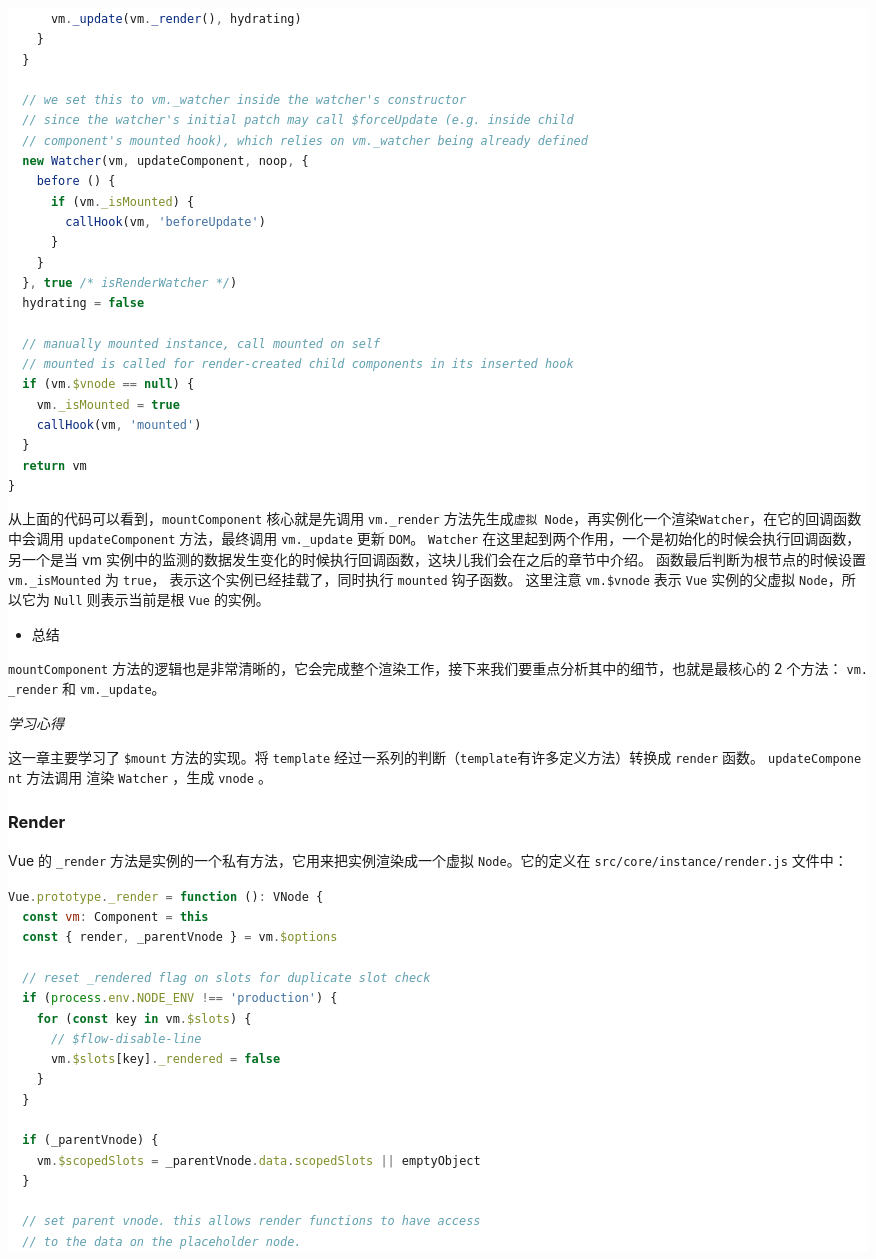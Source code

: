 ```js
      vm._update(vm._render(), hydrating)
    }
  }

  // we set this to vm._watcher inside the watcher's constructor
  // since the watcher's initial patch may call $forceUpdate (e.g. inside child
  // component's mounted hook), which relies on vm._watcher being already defined
  new Watcher(vm, updateComponent, noop, {
    before () {
      if (vm._isMounted) {
        callHook(vm, 'beforeUpdate')
      }
    }
  }, true /* isRenderWatcher */)
  hydrating = false

  // manually mounted instance, call mounted on self
  // mounted is called for render-created child components in its inserted hook
  if (vm.$vnode == null) {
    vm._isMounted = true
    callHook(vm, 'mounted')
  }
  return vm
}
```

从上面的代码可以看到，`mountComponent` 核心就是先调用 `vm._render` 方法先生成`虚拟 Node`，再实例化一个渲染`Watcher`，在它的回调函数中会调用 `updateComponent` 方法，最终调用 `vm._update` 更新 `DOM`。
`Watcher` 在这里起到两个作用，一个是初始化的时候会执行回调函数，另一个是当 vm 实例中的监测的数据发生变化的时候执行回调函数，这块儿我们会在之后的章节中介绍。
函数最后判断为根节点的时候设置 `vm._isMounted` 为 `true`， 表示这个实例已经挂载了，同时执行 `mounted` 钩子函数。 这里注意 `vm.$vnode` 表示 `Vue` 实例的父虚拟 `Node`，所以它为 `Null` 则表示当前是根 `Vue` 的实例。


* 总结

`mountComponent` 方法的逻辑也是非常清晰的，它会完成整个渲染工作，接下来我们要重点分析其中的细节，也就是最核心的 2 个方法：
`vm._render` 和 `vm._update`。

_学习心得_

这一章主要学习了 `$mount` 方法的实现。将 `template` 经过一系列的判断（`template`有许多定义方法）转换成 `render` 函数。
`updateComponent` 方法调用 渲染 `Watcher` ，生成 `vnode` 。


### Render

Vue 的 `_render` 方法是实例的一个私有方法，它用来把实例渲染成一个虚拟 `Node`。它的定义在 `src/core/instance/render.js` 文件中：

```js
Vue.prototype._render = function (): VNode {
  const vm: Component = this
  const { render, _parentVnode } = vm.$options

  // reset _rendered flag on slots for duplicate slot check
  if (process.env.NODE_ENV !== 'production') {
    for (const key in vm.$slots) {
      // $flow-disable-line
      vm.$slots[key]._rendered = false
    }
  }

  if (_parentVnode) {
    vm.$scopedSlots = _parentVnode.data.scopedSlots || emptyObject
  }

  // set parent vnode. this allows render functions to have access
  // to the data on the placeholder node.
```